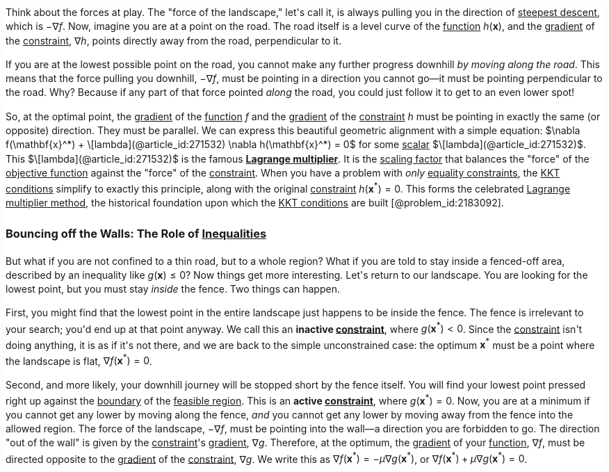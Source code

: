Think about the forces at play. The "force of the landscape," let's call it, is always pulling you in the direction of [steepest descent](@article_id:141364), which is $-\nabla f$. Now, imagine you are at a point on the road. The road itself is a level curve of the [function](@article_id:141001) $h(\mathbf{x})$, and the [gradient](@article_id:136051) of the [constraint](@article_id:203363), $\nabla h$, points directly away from the road, perpendicular to it.

If you are at the lowest possible point on the road, you cannot make any further progress downhill *by moving along the road*. This means that the force pulling you downhill, $-\nabla f$, must be pointing in a direction you cannot go—it must be pointing perpendicular to the road. Why? Because if any part of that force pointed *along* the road, you could just follow it to get to an even lower spot!

So, at the optimal point, the [gradient](@article_id:136051) of the [function](@article_id:141001) $f$ and the [gradient](@article_id:136051) of the [constraint](@article_id:203363) $h$ must be pointing in exactly the same (or opposite) direction. They must be parallel. We can express this beautiful geometric alignment with a simple equation: $\nabla f(\mathbf{x}^*) + \[lambda](@article_id:271532) \nabla h(\mathbf{x}^*) = 0$ for some [scalar](@article_id:176564) $\[lambda](@article_id:271532)$. This $\[lambda](@article_id:271532)$ is the famous **[Lagrange multiplier](@article_id:144069)**. It is the [scaling factor](@article_id:273245) that balances the "force" of the [objective function](@article_id:266769) against the "force" of the [constraint](@article_id:203363). When you have a problem with *only* [equality constraints](@article_id:174796), the [KKT conditions](@article_id:144113) simplify to exactly this principle, along with the original [constraint](@article_id:203363) $h(\mathbf{x}^*) = 0$. This forms the celebrated [Lagrange multiplier method](@article_id:138565), the historical foundation upon which the [KKT conditions](@article_id:144113) are built [@problem_id:2183092].

### Bouncing off the Walls: The Role of [Inequalities](@article_id:158987)

But what if you are not confined to a thin road, but to a whole region? What if you are told to stay inside a fenced-off area, described by an inequality like $g(\mathbf{x}) \le 0$? Now things get more interesting. Let's return to our landscape. You are looking for the lowest point, but you must stay *inside* the fence. Two things can happen.

First, you might find that the lowest point in the entire landscape just happens to be inside the fence. The fence is irrelevant to your search; you'd end up at that point anyway. We call this an **inactive [constraint](@article_id:203363)**, where $g(\mathbf{x}^*) \lt 0$. Since the [constraint](@article_id:203363) isn't doing anything, it is as if it's not there, and we are back to the simple unconstrained case: the optimum $\mathbf{x}^*$ must be a point where the landscape is flat, $\nabla f(\mathbf{x}^*) = 0$.

Second, and more likely, your downhill journey will be stopped short by the fence itself. You will find your lowest point pressed right up against the [boundary](@article_id:158527) of the [feasible region](@article_id:136128). This is an **active [constraint](@article_id:203363)**, where $g(\mathbf{x}^*) = 0$. Now, you are at a minimum if you cannot get any lower by moving along the fence, *and* you cannot get any lower by moving away from the fence into the allowed region. The force of the landscape, $-\nabla f$, must be pointing into the wall—a direction you are forbidden to go. The direction "out of the wall" is given by the [constraint](@article_id:203363)'s [gradient](@article_id:136051), $\nabla g$. Therefore, at the optimum, the [gradient](@article_id:136051) of your [function](@article_id:141001), $\nabla f$, must be directed opposite to the [gradient](@article_id:136051) of the [constraint](@article_id:203363), $\nabla g$. We write this as $\nabla f(\mathbf{x}^*) = -\mu \nabla g(\mathbf{x}^*)$, or $\nabla f(\mathbf{x}^*) + \mu \nabla g(\mathbf{x}^*) = 0$.
